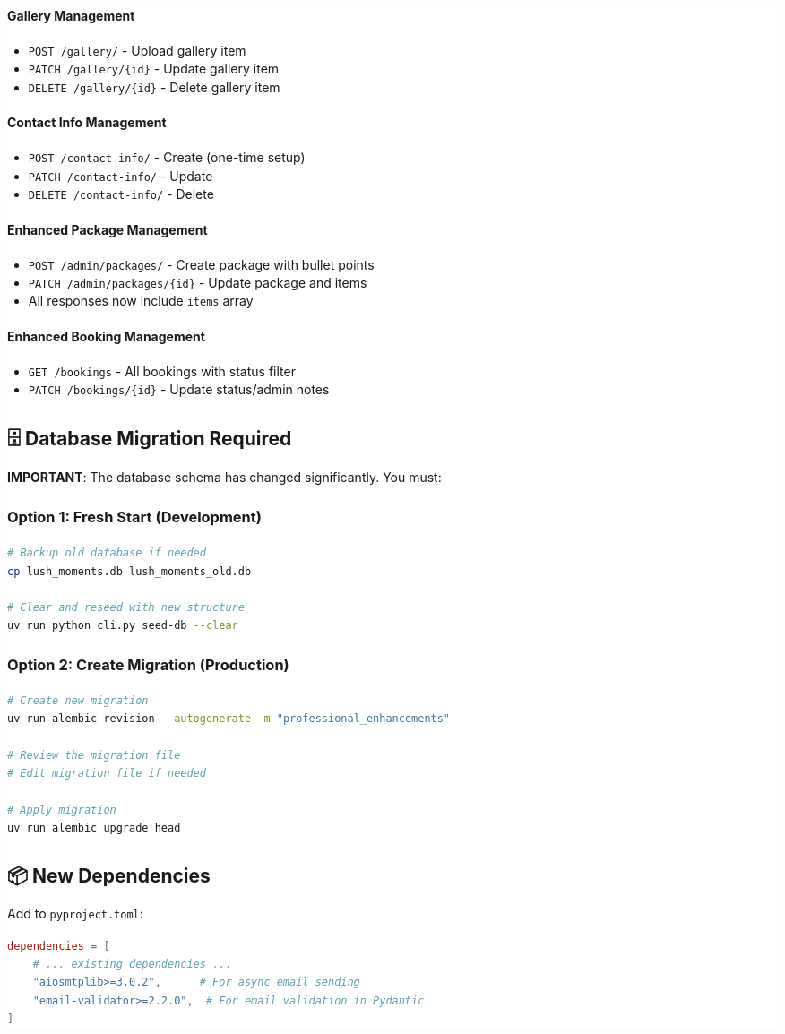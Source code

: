 #### Gallery Management
- `POST /gallery/` - Upload gallery item
- `PATCH /gallery/{id}` - Update gallery item
- `DELETE /gallery/{id}` - Delete gallery item

#### Contact Info Management
- `POST /contact-info/` - Create (one-time setup)
- `PATCH /contact-info/` - Update
- `DELETE /contact-info/` - Delete

#### Enhanced Package Management
- `POST /admin/packages/` - Create package with bullet points
- `PATCH /admin/packages/{id}` - Update package and items
- All responses now include `items` array

#### Enhanced Booking Management
- `GET /bookings` - All bookings with status filter
- `PATCH /bookings/{id}` - Update status/admin notes

## 🗄️ Database Migration Required

**IMPORTANT**: The database schema has changed significantly. You must:

### Option 1: Fresh Start (Development)
```bash
# Backup old database if needed
cp lush_moments.db lush_moments_old.db

# Clear and reseed with new structure
uv run python cli.py seed-db --clear
```

### Option 2: Create Migration (Production)
```bash
# Create new migration
uv run alembic revision --autogenerate -m "professional_enhancements"

# Review the migration file
# Edit migration file if needed

# Apply migration
uv run alembic upgrade head
```

## 📦 New Dependencies

Add to `pyproject.toml`:
```toml
dependencies = [
    # ... existing dependencies ...
    "aiosmtplib>=3.0.2",      # For async email sending
    "email-validator>=2.2.0",  # For email validation in Pydantic
]
```

